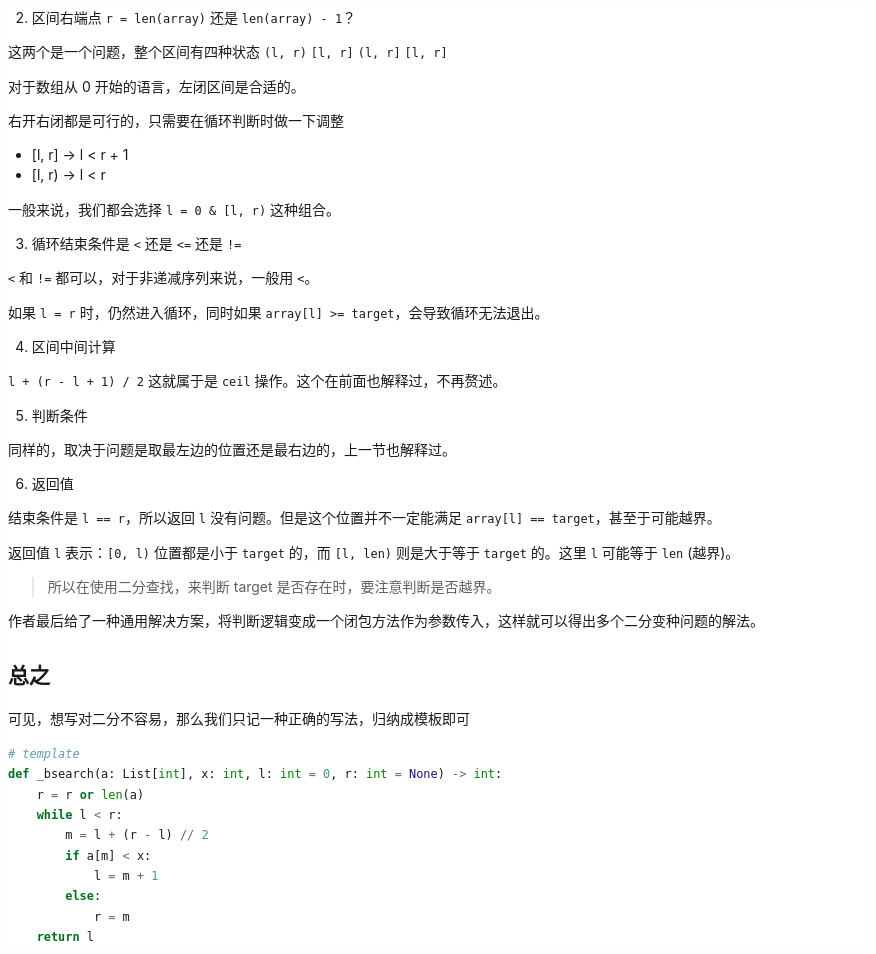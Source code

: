 2. 区间右端点 `r = len(array)` 还是 `len(array) - 1`？

这两个是一个问题，整个区间有四种状态 `(l, r)` `[l, r]` `(l, r]` `[l, r]`

对于数组从 0 开始的语言，左闭区间是合适的。

右开右闭都是可行的，只需要在循环判断时做一下调整

* [l, r] -> l < r + 1
* [l, r) -> l < r

一般来说，我们都会选择 `l = 0 & [l, r)` 这种组合。

3. 循环结束条件是 `<` 还是 `<=` 还是 `!=`

`<` 和 `!=` 都可以，对于非递减序列来说，一般用 `<`。

如果 `l = r` 时，仍然进入循环，同时如果 `array[l] >= target`，会导致循环无法退出。
 
4. 区间中间计算

`l + (r - l + 1) / 2` 这就属于是 `ceil` 操作。这个在前面也解释过，不再赘述。

5. 判断条件

同样的，取决于问题是取最左边的位置还是最右边的，上一节也解释过。

6. 返回值

结束条件是 `l == r`，所以返回 `l` 没有问题。但是这个位置并不一定能满足 `array[l] == target`，甚至于可能越界。

返回值 `l` 表示：`[0, l)` 位置都是小于 `target` 的，而 `[l, len)` 则是大于等于 `target` 的。这里 `l` 可能等于 `len` (越界)。

> 所以在使用二分查找，来判断 target 是否存在时，要注意判断是否越界。

作者最后给了一种通用解决方案，将判断逻辑变成一个闭包方法作为参数传入，这样就可以得出多个二分变种问题的解法。

## 总之

可见，想写对二分不容易，那么我们只记一种正确的写法，归纳成模板即可

```python
# template
def _bsearch(a: List[int], x: int, l: int = 0, r: int = None) -> int:
    r = r or len(a)
    while l < r:
        m = l + (r - l) // 2
        if a[m] < x:
            l = m + 1
        else:
            r = m
    return l
```


[^1]: https://zh.wikipedia.org/wiki/%E4%BA%8C%E5%88%86%E6%90%9C%E5%B0%8B%E6%BC%94%E7%AE%97%E6%B3%95#%E5%AE%9E%E7%8E%B0%E4%B8%AD%E7%9A%84%E9%97%AE%E9%A2%98
[^2]: https://en.wikipedia.org/wiki/Binary_search_algorithm
[^3]: http://www.cplusplus.com/reference/algorithm/binary_search/